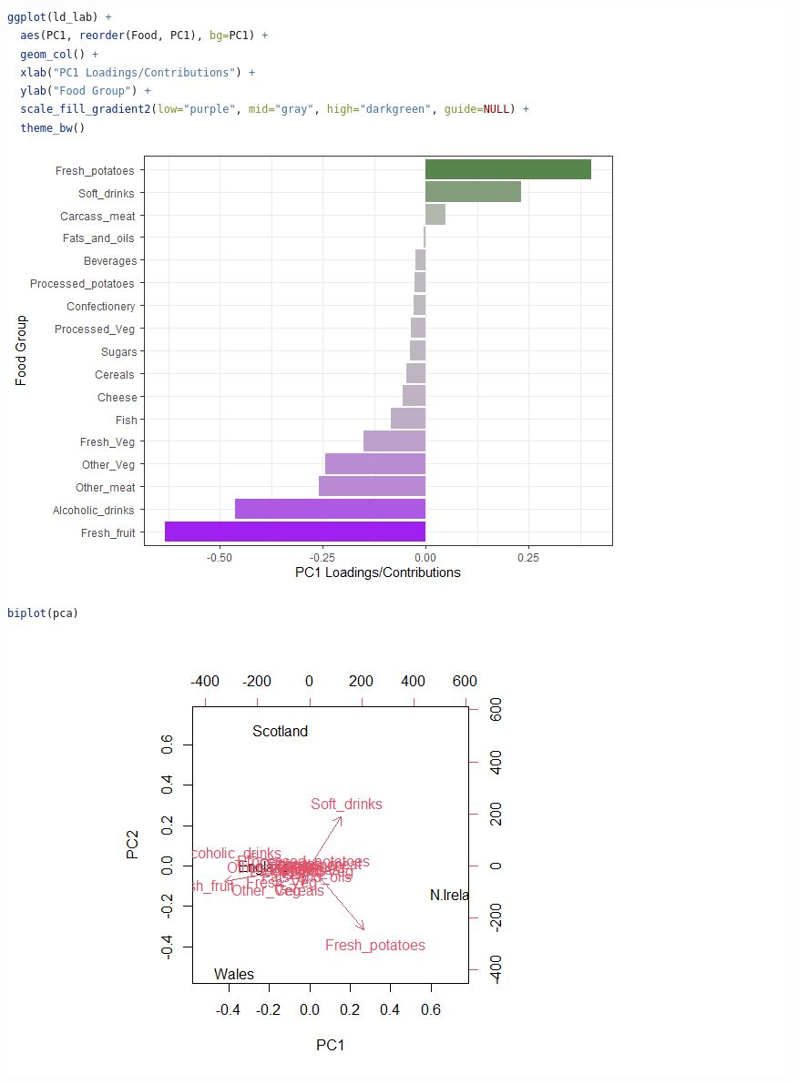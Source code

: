 ``` r
ggplot(ld_lab) +
  aes(PC1, reorder(Food, PC1), bg=PC1) +
  geom_col() + 
  xlab("PC1 Loadings/Contributions") +
  ylab("Food Group") +
  scale_fill_gradient2(low="purple", mid="gray", high="darkgreen", guide=NULL) +
  theme_bw()
```

![](Savko_Class-7_files/figure-commonmark/unnamed-chunk-30-1.png)

``` r
biplot(pca)
```

![](Savko_Class-7_files/figure-commonmark/unnamed-chunk-31-1.png)